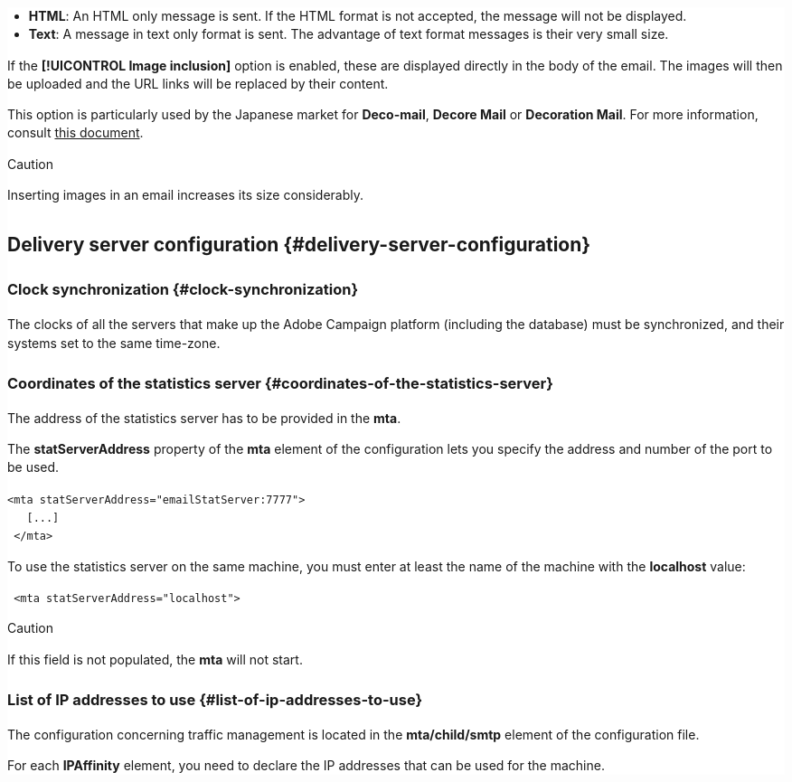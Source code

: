* **HTML**: An HTML only message is sent. If the HTML format is not accepted, the message will not be displayed.
* **Text**: A message in text only format is sent. The advantage of text format messages is their very small size.

If the **[!UICONTROL Image inclusion]** option is enabled, these are displayed directly in the body of the email. The images will then be uploaded and the URL links will be replaced by their content.

This option is particularly used by the Japanese market for **Deco-mail**, **Decore Mail** or **Decoration Mail**. For more information, consult [this document](../../delivery/using/defining-the-email-content.md#sending-emails-on-japanese-mobiles).

>[!CAUTION]
>
>Inserting images in an email increases its size considerably.

## Delivery server configuration {#delivery-server-configuration}

### Clock synchronization {#clock-synchronization}

The clocks of all the servers that make up the Adobe Campaign platform (including the database) must be synchronized, and their systems set to the same time-zone.

### Coordinates of the statistics server {#coordinates-of-the-statistics-server}

The address of the statistics server has to be provided in the **mta**.

The **statServerAddress** property of the **mta** element of the configuration lets you specify the address and number of the port to be used.

```
<mta statServerAddress="emailStatServer:7777">
   [...]
 </mta>
```

To use the statistics server on the same machine, you must enter at least the name of the machine with the **localhost** value:

```
 <mta statServerAddress="localhost">
```

>[!CAUTION]
>
>If this field is not populated, the **mta** will not start.

### List of IP addresses to use {#list-of-ip-addresses-to-use}

The configuration concerning traffic management is located in the **mta/child/smtp** element of the configuration file.

For each **IPAffinity** element, you need to declare the IP addresses that can be used for the machine.
